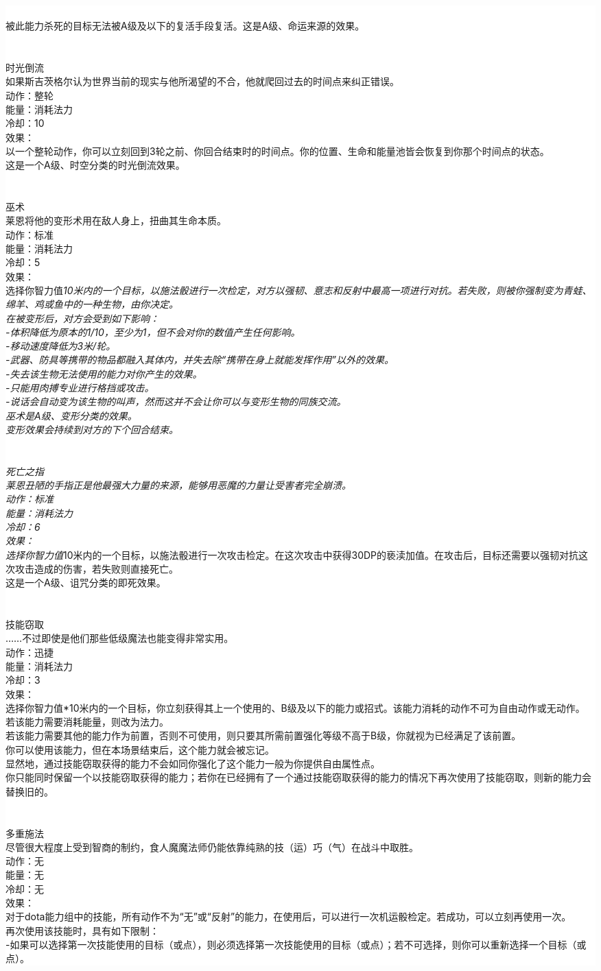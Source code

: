 <br>被此能力杀死的目标无法被A级及以下的复活手段复活。这是A级、命运来源的效果。
<br>
<br>
<br>时光倒流
<br>如果斯吉茨格尔认为世界当前的现实与他所渴望的不合，他就爬回过去的时间点来纠正错误。
<br>动作：整轮
<br>能量：消耗法力
<br>冷却：10
<br>效果：
<br>以一个整轮动作，你可以立刻回到3轮之前、你回合结束时的时间点。你的位置、生命和能量池皆会恢复到你那个时间点的状态。
<br>这是一个A级、时空分类的时光倒流效果。
<br>
<br>
<br>巫术
<br>莱恩将他的变形术用在敌人身上，扭曲其生命本质。
<br>动作：标准
<br>能量：消耗法力
<br>冷却：5
<br>效果：
<br>选择你智力值*10米内的一个目标，以施法骰进行一次检定，对方以强韧、意志和反射中最高一项进行对抗。若失败，则被你强制变为青蛙、绵羊、鸡或鱼中的一种生物，由你决定。
<br>在被变形后，对方会受到如下影响：
<br>-体积降低为原本的1/10，至少为1，但不会对你的数值产生任何影响。
<br>-移动速度降低为3米/轮。
<br>-武器、防具等携带的物品都融入其体内，并失去除“携带在身上就能发挥作用”以外的效果。
<br>-失去该生物无法使用的能力对你产生的效果。
<br>-只能用肉搏专业进行格挡或攻击。
<br>-说话会自动变为该生物的叫声，然而这并不会让你可以与变形生物的同族交流。
<br>巫术是A级、变形分类的效果。
<br>变形效果会持续到对方的下个回合结束。
<br>
<br>
<br>死亡之指
<br>莱恩丑陋的手指正是他最强大力量的来源，能够用恶魔的力量让受害者完全崩溃。
<br>动作：标准
<br>能量：消耗法力
<br>冷却：6
<br>效果：
<br>选择你智力值*10米内的一个目标，以施法骰进行一次攻击检定。在这次攻击中获得30DP的亵渎加值。在攻击后，目标还需要以强韧对抗这次攻击造成的伤害，若失败则直接死亡。
<br>这是一个A级、诅咒分类的即死效果。
<br>
<br>
<br>技能窃取
<br>……不过即使是他们那些低级魔法也能变得非常实用。
<br>动作：迅捷
<br>能量：消耗法力
<br>冷却：3
<br>效果：
<br>选择你智力值*10米内的一个目标，你立刻获得其上一个使用的、B级及以下的能力或招式。该能力消耗的动作不可为自由动作或无动作。
<br>若该能力需要消耗能量，则改为法力。
<br>若该能力需要其他的能力作为前置，否则不可使用，则只要其所需前置强化等级不高于B级，你就视为已经满足了该前置。
<br>你可以使用该能力，但在本场景结束后，这个能力就会被忘记。
<br>显然地，通过技能窃取获得的能力不会如同你强化了这个能力一般为你提供自由属性点。
<br>你只能同时保留一个以技能窃取获得的能力；若你在已经拥有了一个通过技能窃取获得的能力的情况下再次使用了技能窃取，则新的能力会替换旧的。
<br>
<br>
<br>多重施法
<br>尽管很大程度上受到智商的制约，食人魔魔法师仍能依靠纯熟的技（运）巧（气）在战斗中取胜。
<br>动作：无
<br>能量：无
<br>冷却：无
<br>效果：
<br>对于dota能力组中的技能，所有动作不为“无”或“反射”的能力，在使用后，可以进行一次机运骰检定。若成功，可以立刻再使用一次。
<br>再次使用该技能时，具有如下限制：
<br>-如果可以选择第一次技能使用的目标（或点），则必须选择第一次技能使用的目标（或点）；若不可选择，则你可以重新选择一个目标（或点）。